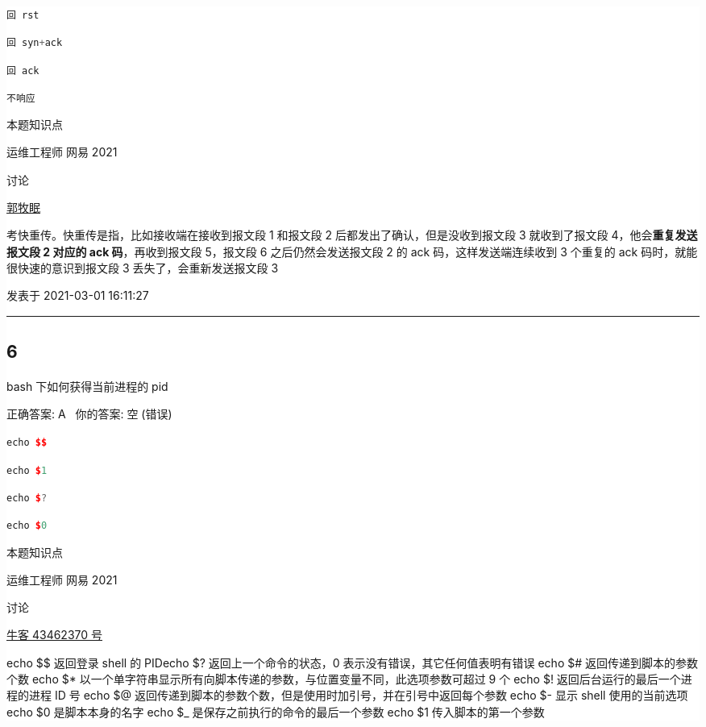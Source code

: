 ```cpp
回 rst
```

```cpp
回 syn+ack
```

```cpp
回 ack
```

```cpp
不响应
```

本题知识点

运维工程师 网易 2021

讨论

[郭牧眠](https://www.nowcoder.com/profile/181430796)

考快重传。快重传是指，比如接收端在接收到报文段 1 和报文段 2 后都发出了确认，但是没收到报文段 3 就收到了报文段 4，他会**重复发送报文段 2 对应的 ack 码**，再收到报文段 5，报文段 6 之后仍然会发送报文段 2 的 ack 码，这样发送端连续收到 3 个重复的 ack 码时，就能很快速的意识到报文段 3 丢失了，会重新发送报文段 3

发表于 2021-03-01 16:11:27

* * *

## 6

bash 下如何获得当前进程的 pid

正确答案: A   你的答案: 空 (错误)

```cpp
echo $$
```

```cpp
echo $1
```

```cpp
echo $?
```

```cpp
echo $0
```

本题知识点

运维工程师 网易 2021

讨论

[牛客 43462370 号](https://www.nowcoder.com/profile/43462370)

echo $$ 返回登录 shell 的 PIDecho $? 返回上一个命令的状态，0 表示没有错误，其它任何值表明有错误 echo $# 返回传递到脚本的参数个数 echo $* 以一个单字符串显示所有向脚本传递的参数，与位置变量不同，此选项参数可超过 9 个 echo $! 返回后台运行的最后一个进程的进程 ID 号 echo $@ 返回传递到脚本的参数个数，但是使用时加引号，并在引号中返回每个参数 echo $- 显示 shell 使用的当前选项 echo $0 是脚本本身的名字 echo $_ 是保存之前执行的命令的最后一个参数 echo $1 传入脚本的第一个参数

